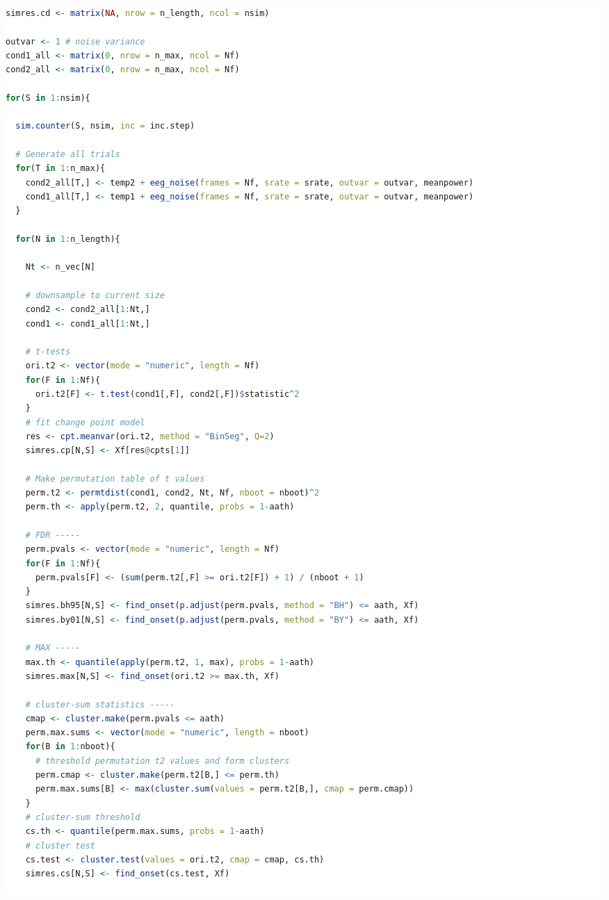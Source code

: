 ``` r
simres.cd <- matrix(NA, nrow = n_length, ncol = nsim)

outvar <- 1 # noise variance
cond1_all <- matrix(0, nrow = n_max, ncol = Nf)
cond2_all <- matrix(0, nrow = n_max, ncol = Nf)

for(S in 1:nsim){
  
  sim.counter(S, nsim, inc = inc.step)
  
  # Generate all trials
  for(T in 1:n_max){
    cond2_all[T,] <- temp2 + eeg_noise(frames = Nf, srate = srate, outvar = outvar, meanpower)
    cond1_all[T,] <- temp1 + eeg_noise(frames = Nf, srate = srate, outvar = outvar, meanpower) 
  }
  
  for(N in 1:n_length){
    
    Nt <- n_vec[N]
    
    # downsample to current size
    cond2 <- cond2_all[1:Nt,]
    cond1 <- cond1_all[1:Nt,]
    
    # t-tests
    ori.t2 <- vector(mode = "numeric", length = Nf)
    for(F in 1:Nf){
      ori.t2[F] <- t.test(cond1[,F], cond2[,F])$statistic^2
    }
    # fit change point model
    res <- cpt.meanvar(ori.t2, method = "BinSeg", Q=2)
    simres.cp[N,S] <- Xf[res@cpts[1]]
    
    # Make permutation table of t values 
    perm.t2 <- permtdist(cond1, cond2, Nt, Nf, nboot = nboot)^2
    perm.th <- apply(perm.t2, 2, quantile, probs = 1-aath)
    
    # FDR -----
    perm.pvals <- vector(mode = "numeric", length = Nf)
    for(F in 1:Nf){
      perm.pvals[F] <- (sum(perm.t2[,F] >= ori.t2[F]) + 1) / (nboot + 1)
    }
    simres.bh95[N,S] <- find_onset(p.adjust(perm.pvals, method = "BH") <= aath, Xf)
    simres.by01[N,S] <- find_onset(p.adjust(perm.pvals, method = "BY") <= aath, Xf)
    
    # MAX -----
    max.th <- quantile(apply(perm.t2, 1, max), probs = 1-aath)
    simres.max[N,S] <- find_onset(ori.t2 >= max.th, Xf)
    
    # cluster-sum statistics -----
    cmap <- cluster.make(perm.pvals <= aath)
    perm.max.sums <- vector(mode = "numeric", length = nboot)
    for(B in 1:nboot){
      # threshold permutation t2 values and form clusters
      perm.cmap <- cluster.make(perm.t2[B,] <= perm.th)  
      perm.max.sums[B] <- max(cluster.sum(values = perm.t2[B,], cmap = perm.cmap))
    }
    # cluster-sum threshold
    cs.th <- quantile(perm.max.sums, probs = 1-aath)
    # cluster test
    cs.test <- cluster.test(values = ori.t2, cmap = cmap, cs.th)
    simres.cs[N,S] <- find_onset(cs.test, Xf)
    
```